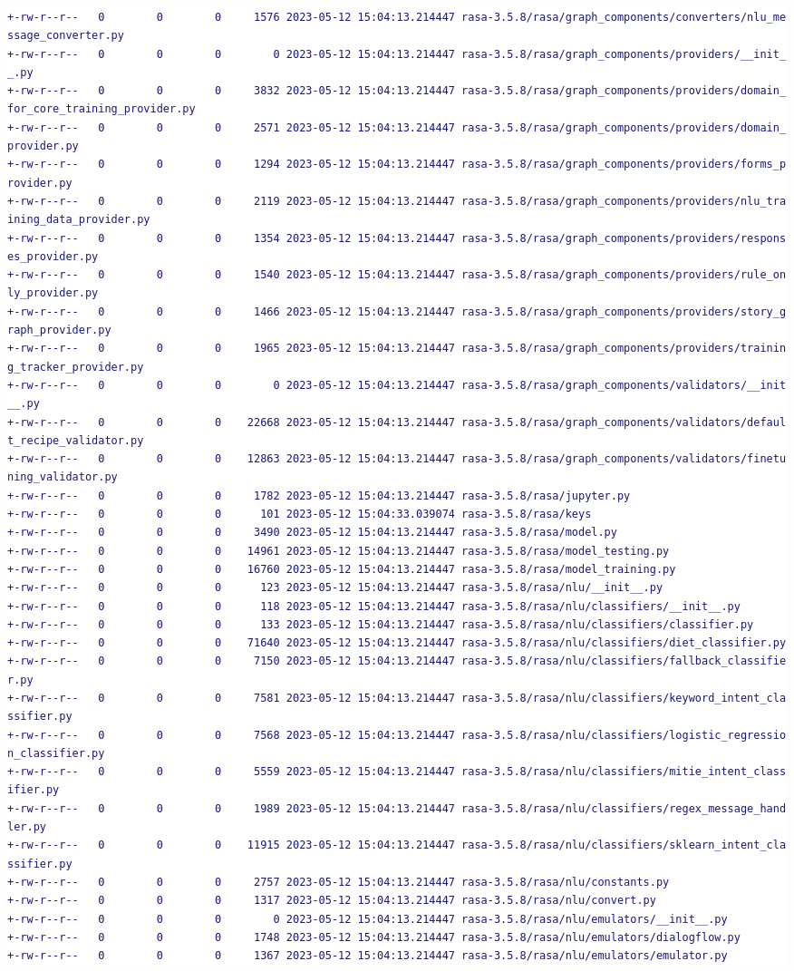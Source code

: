 ```diff
+-rw-r--r--   0        0        0     1576 2023-05-12 15:04:13.214447 rasa-3.5.8/rasa/graph_components/converters/nlu_message_converter.py
+-rw-r--r--   0        0        0        0 2023-05-12 15:04:13.214447 rasa-3.5.8/rasa/graph_components/providers/__init__.py
+-rw-r--r--   0        0        0     3832 2023-05-12 15:04:13.214447 rasa-3.5.8/rasa/graph_components/providers/domain_for_core_training_provider.py
+-rw-r--r--   0        0        0     2571 2023-05-12 15:04:13.214447 rasa-3.5.8/rasa/graph_components/providers/domain_provider.py
+-rw-r--r--   0        0        0     1294 2023-05-12 15:04:13.214447 rasa-3.5.8/rasa/graph_components/providers/forms_provider.py
+-rw-r--r--   0        0        0     2119 2023-05-12 15:04:13.214447 rasa-3.5.8/rasa/graph_components/providers/nlu_training_data_provider.py
+-rw-r--r--   0        0        0     1354 2023-05-12 15:04:13.214447 rasa-3.5.8/rasa/graph_components/providers/responses_provider.py
+-rw-r--r--   0        0        0     1540 2023-05-12 15:04:13.214447 rasa-3.5.8/rasa/graph_components/providers/rule_only_provider.py
+-rw-r--r--   0        0        0     1466 2023-05-12 15:04:13.214447 rasa-3.5.8/rasa/graph_components/providers/story_graph_provider.py
+-rw-r--r--   0        0        0     1965 2023-05-12 15:04:13.214447 rasa-3.5.8/rasa/graph_components/providers/training_tracker_provider.py
+-rw-r--r--   0        0        0        0 2023-05-12 15:04:13.214447 rasa-3.5.8/rasa/graph_components/validators/__init__.py
+-rw-r--r--   0        0        0    22668 2023-05-12 15:04:13.214447 rasa-3.5.8/rasa/graph_components/validators/default_recipe_validator.py
+-rw-r--r--   0        0        0    12863 2023-05-12 15:04:13.214447 rasa-3.5.8/rasa/graph_components/validators/finetuning_validator.py
+-rw-r--r--   0        0        0     1782 2023-05-12 15:04:13.214447 rasa-3.5.8/rasa/jupyter.py
+-rw-r--r--   0        0        0      101 2023-05-12 15:04:33.039074 rasa-3.5.8/rasa/keys
+-rw-r--r--   0        0        0     3490 2023-05-12 15:04:13.214447 rasa-3.5.8/rasa/model.py
+-rw-r--r--   0        0        0    14961 2023-05-12 15:04:13.214447 rasa-3.5.8/rasa/model_testing.py
+-rw-r--r--   0        0        0    16760 2023-05-12 15:04:13.214447 rasa-3.5.8/rasa/model_training.py
+-rw-r--r--   0        0        0      123 2023-05-12 15:04:13.214447 rasa-3.5.8/rasa/nlu/__init__.py
+-rw-r--r--   0        0        0      118 2023-05-12 15:04:13.214447 rasa-3.5.8/rasa/nlu/classifiers/__init__.py
+-rw-r--r--   0        0        0      133 2023-05-12 15:04:13.214447 rasa-3.5.8/rasa/nlu/classifiers/classifier.py
+-rw-r--r--   0        0        0    71640 2023-05-12 15:04:13.214447 rasa-3.5.8/rasa/nlu/classifiers/diet_classifier.py
+-rw-r--r--   0        0        0     7150 2023-05-12 15:04:13.214447 rasa-3.5.8/rasa/nlu/classifiers/fallback_classifier.py
+-rw-r--r--   0        0        0     7581 2023-05-12 15:04:13.214447 rasa-3.5.8/rasa/nlu/classifiers/keyword_intent_classifier.py
+-rw-r--r--   0        0        0     7568 2023-05-12 15:04:13.214447 rasa-3.5.8/rasa/nlu/classifiers/logistic_regression_classifier.py
+-rw-r--r--   0        0        0     5559 2023-05-12 15:04:13.214447 rasa-3.5.8/rasa/nlu/classifiers/mitie_intent_classifier.py
+-rw-r--r--   0        0        0     1989 2023-05-12 15:04:13.214447 rasa-3.5.8/rasa/nlu/classifiers/regex_message_handler.py
+-rw-r--r--   0        0        0    11915 2023-05-12 15:04:13.214447 rasa-3.5.8/rasa/nlu/classifiers/sklearn_intent_classifier.py
+-rw-r--r--   0        0        0     2757 2023-05-12 15:04:13.214447 rasa-3.5.8/rasa/nlu/constants.py
+-rw-r--r--   0        0        0     1317 2023-05-12 15:04:13.214447 rasa-3.5.8/rasa/nlu/convert.py
+-rw-r--r--   0        0        0        0 2023-05-12 15:04:13.214447 rasa-3.5.8/rasa/nlu/emulators/__init__.py
+-rw-r--r--   0        0        0     1748 2023-05-12 15:04:13.214447 rasa-3.5.8/rasa/nlu/emulators/dialogflow.py
+-rw-r--r--   0        0        0     1367 2023-05-12 15:04:13.214447 rasa-3.5.8/rasa/nlu/emulators/emulator.py
```
